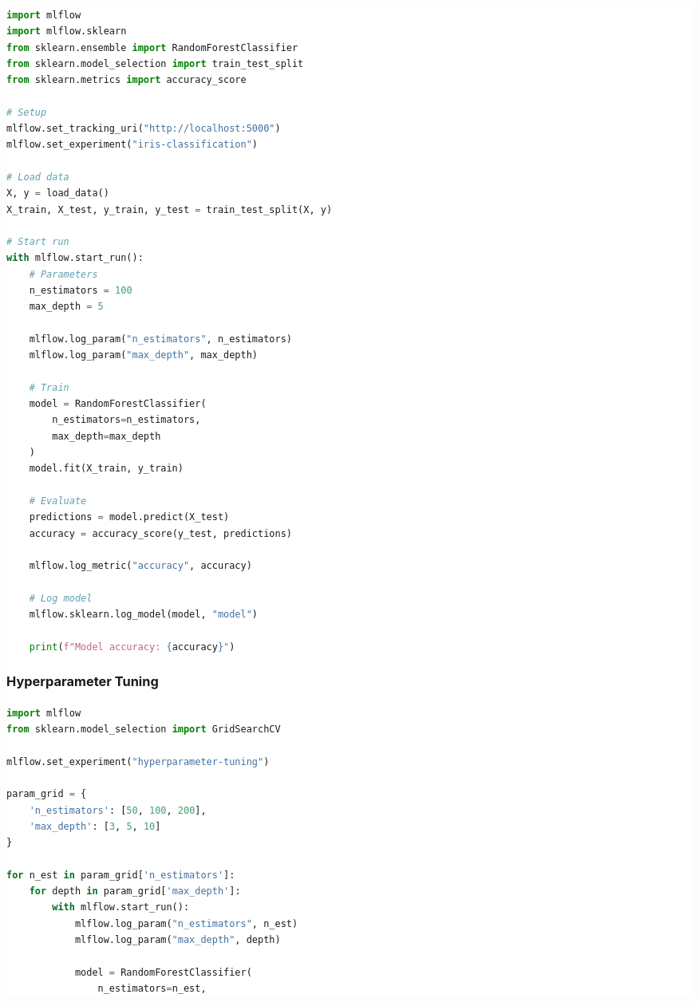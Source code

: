 ```python
import mlflow
import mlflow.sklearn
from sklearn.ensemble import RandomForestClassifier
from sklearn.model_selection import train_test_split
from sklearn.metrics import accuracy_score

# Setup
mlflow.set_tracking_uri("http://localhost:5000")
mlflow.set_experiment("iris-classification")

# Load data
X, y = load_data()
X_train, X_test, y_train, y_test = train_test_split(X, y)

# Start run
with mlflow.start_run():
    # Parameters
    n_estimators = 100
    max_depth = 5

    mlflow.log_param("n_estimators", n_estimators)
    mlflow.log_param("max_depth", max_depth)

    # Train
    model = RandomForestClassifier(
        n_estimators=n_estimators,
        max_depth=max_depth
    )
    model.fit(X_train, y_train)

    # Evaluate
    predictions = model.predict(X_test)
    accuracy = accuracy_score(y_test, predictions)

    mlflow.log_metric("accuracy", accuracy)

    # Log model
    mlflow.sklearn.log_model(model, "model")

    print(f"Model accuracy: {accuracy}")
```

### Hyperparameter Tuning

```python
import mlflow
from sklearn.model_selection import GridSearchCV

mlflow.set_experiment("hyperparameter-tuning")

param_grid = {
    'n_estimators': [50, 100, 200],
    'max_depth': [3, 5, 10]
}

for n_est in param_grid['n_estimators']:
    for depth in param_grid['max_depth']:
        with mlflow.start_run():
            mlflow.log_param("n_estimators", n_est)
            mlflow.log_param("max_depth", depth)

            model = RandomForestClassifier(
                n_estimators=n_est,
```